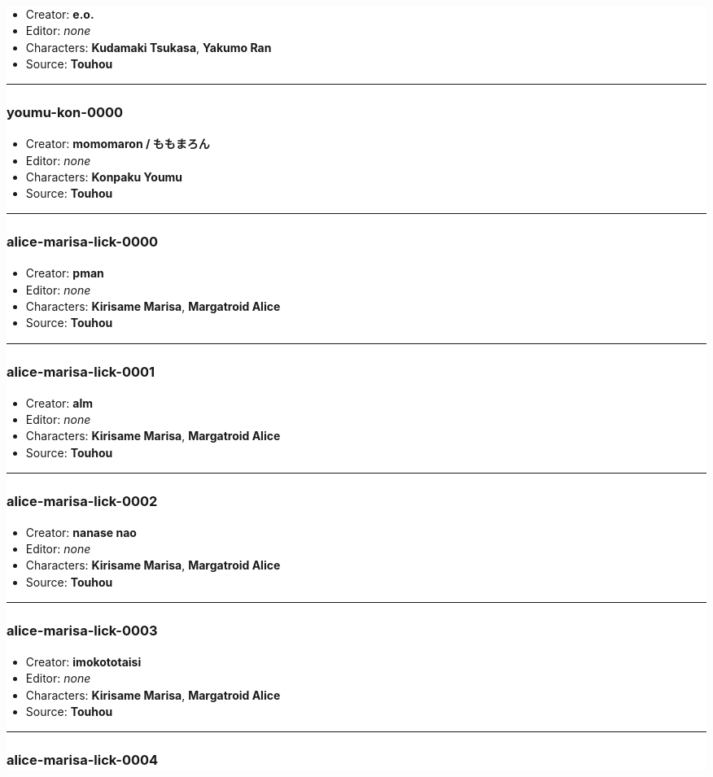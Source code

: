 - Creator: **e.o.**
- Editor: *none*
- Characters: **Kudamaki Tsukasa**, **Yakumo Ran**
- Source: **Touhou**

---

### youmu-kon-0000

- Creator: **momomaron / ももまろん**
- Editor: *none*
- Characters: **Konpaku Youmu**
- Source: **Touhou**

---

### alice-marisa-lick-0000

- Creator: **pman**
- Editor: *none*
- Characters: **Kirisame Marisa**, **Margatroid Alice**
- Source: **Touhou**

---

### alice-marisa-lick-0001

- Creator: **alm**
- Editor: *none*
- Characters: **Kirisame Marisa**, **Margatroid Alice**
- Source: **Touhou**

---

### alice-marisa-lick-0002

- Creator: **nanase nao**
- Editor: *none*
- Characters: **Kirisame Marisa**, **Margatroid Alice**
- Source: **Touhou**

---

### alice-marisa-lick-0003

- Creator: **imokototaisi**
- Editor: *none*
- Characters: **Kirisame Marisa**, **Margatroid Alice**
- Source: **Touhou**

---

### alice-marisa-lick-0004
